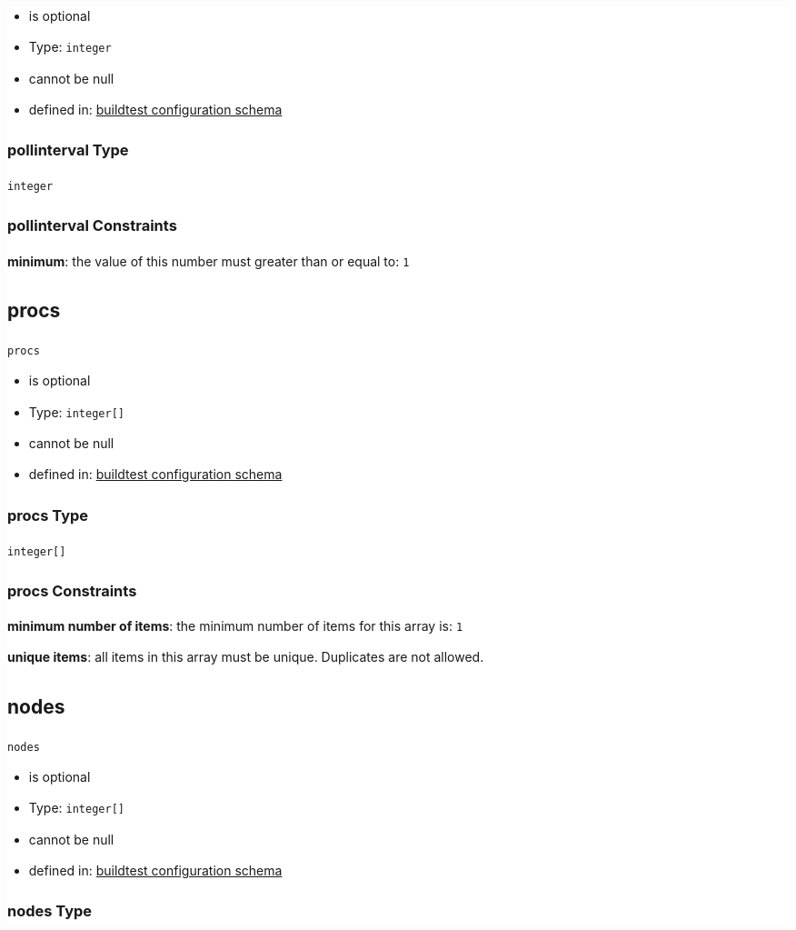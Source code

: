 *   is optional

*   Type: `integer`

*   cannot be null

*   defined in: [buildtest configuration schema](settings-definitions-profiles-properties-pollinterval.md "settings.schema.json#/definitions/profiles/properties/pollinterval")

### pollinterval Type

`integer`

### pollinterval Constraints

**minimum**: the value of this number must greater than or equal to: `1`

## procs



`procs`

*   is optional

*   Type: `integer[]`

*   cannot be null

*   defined in: [buildtest configuration schema](definitions-definitions-list_of_positive_integers.md "settings.schema.json#/definitions/profiles/properties/procs")

### procs Type

`integer[]`

### procs Constraints

**minimum number of items**: the minimum number of items for this array is: `1`

**unique items**: all items in this array must be unique. Duplicates are not allowed.

## nodes



`nodes`

*   is optional

*   Type: `integer[]`

*   cannot be null

*   defined in: [buildtest configuration schema](definitions-definitions-list_of_positive_integers.md "settings.schema.json#/definitions/profiles/properties/nodes")

### nodes Type
